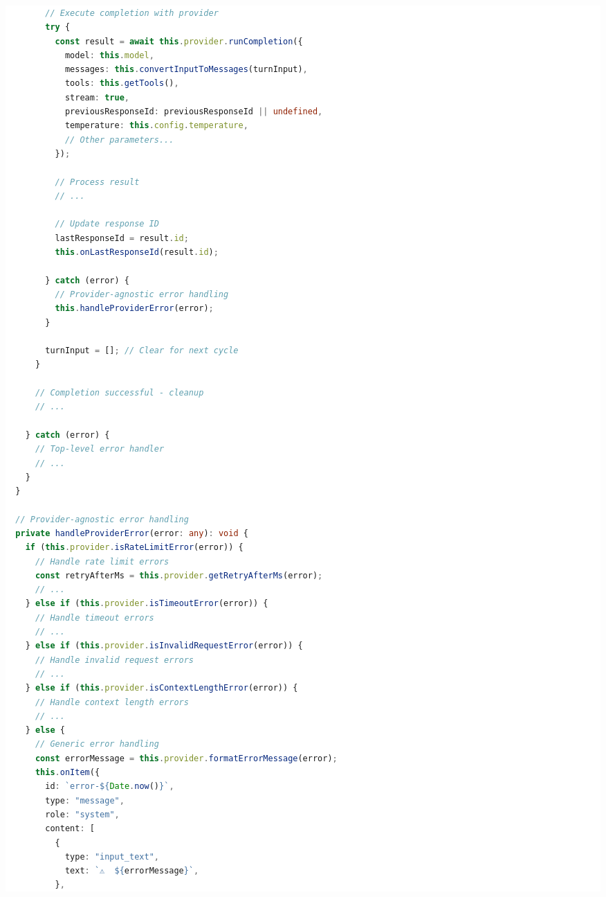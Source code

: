 ```typescript
        // Execute completion with provider
        try {
          const result = await this.provider.runCompletion({
            model: this.model,
            messages: this.convertInputToMessages(turnInput),
            tools: this.getTools(),
            stream: true,
            previousResponseId: previousResponseId || undefined,
            temperature: this.config.temperature,
            // Other parameters...
          });
          
          // Process result
          // ...
          
          // Update response ID
          lastResponseId = result.id;
          this.onLastResponseId(result.id);
          
        } catch (error) {
          // Provider-agnostic error handling
          this.handleProviderError(error);
        }
        
        turnInput = []; // Clear for next cycle
      }
      
      // Completion successful - cleanup
      // ...
      
    } catch (error) {
      // Top-level error handler
      // ...
    }
  }
  
  // Provider-agnostic error handling
  private handleProviderError(error: any): void {
    if (this.provider.isRateLimitError(error)) {
      // Handle rate limit errors
      const retryAfterMs = this.provider.getRetryAfterMs(error);
      // ...
    } else if (this.provider.isTimeoutError(error)) {
      // Handle timeout errors
      // ...
    } else if (this.provider.isInvalidRequestError(error)) {
      // Handle invalid request errors
      // ...
    } else if (this.provider.isContextLengthError(error)) {
      // Handle context length errors
      // ...
    } else {
      // Generic error handling
      const errorMessage = this.provider.formatErrorMessage(error);
      this.onItem({
        id: `error-${Date.now()}`,
        type: "message",
        role: "system",
        content: [
          {
            type: "input_text",
            text: `⚠️  ${errorMessage}`,
          },
```